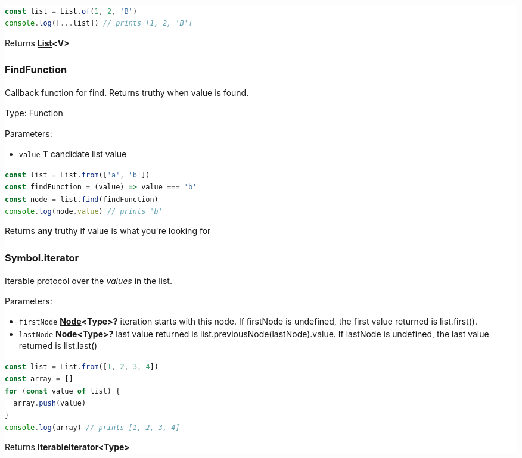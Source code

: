 
```javascript
const list = List.of(1, 2, 'B')
console.log([...list]) // prints [1, 2, 'B']
```

Returns **[List][5]\<V>** 

### FindFunction

Callback function for find. Returns truthy when value is found.

Type: [Function][6]

Parameters:

* `value` **T** candidate list value



```javascript
const list = List.from(['a', 'b'])
const findFunction = (value) => value === 'b'
const node = list.find(findFunction)
console.log(node.value) // prints 'b'
```

Returns **any** truthy if value is what you're looking for

### Symbol.iterator

Iterable protocol over the *values* in the list.

Parameters:

* `firstNode` **[Node][1]\<Type>?** iteration starts with this node. If firstNode is undefined, the first value returned
  is list.first().
* `lastNode` **[Node][1]\<Type>?** last value returned is list.previousNode(lastNode).value. If lastNode is undefined, the last
  value returned is list.last()



```javascript
const list = List.from([1, 2, 3, 4])
const array = []
for (const value of list) {
  array.push(value)
}
console.log(array) // prints [1, 2, 3, 4]
```

Returns **[IterableIterator](https://developer.mozilla.org/en-US/docs/Web/JavaScript/Reference/Global_Objects/Generator)\<Type>** 

[1]: #node

[2]: https://developer.mozilla.org/docs/Web/JavaScript/Reference/Global_Objects/Number

[3]: #findfunction

[4]: https://developer.mozilla.org/docs/Web/JavaScript/Reference/Global_Objects/Object

[5]: #list

[6]: https://developer.mozilla.org/docs/Web/JavaScript/Reference/Statements/function

